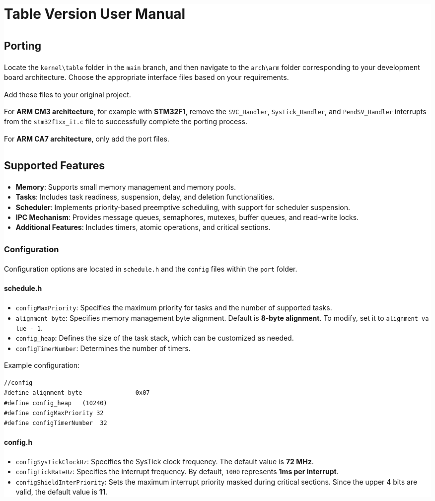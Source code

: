 # Table Version User Manual

## Porting

Locate the `kernel\table` folder in the `main` branch, and then navigate to the `arch\arm` folder corresponding to your development board architecture. Choose the appropriate interface files based on your requirements.

Add these files to your original project.

For **ARM CM3 architecture**, for example with **STM32F1**, remove the `SVC_Handler`, `SysTick_Handler`, and `PendSV_Handler` interrupts from the `stm32f1xx_it.c` file to successfully complete the porting process.

For **ARM CA7 architecture**, only add the port files.

## Supported Features

- **Memory**: Supports small memory management and memory pools.
- **Tasks**: Includes task readiness, suspension, delay, and deletion functionalities.
- **Scheduler**: Implements priority-based preemptive scheduling, with support for scheduler suspension.
- **IPC Mechanism**: Provides message queues, semaphores, mutexes, buffer queues, and read-write locks.
- **Additional Features**: Includes timers, atomic operations, and critical sections.

### **Configuration**

Configuration options are located in `schedule.h` and the `config` files within the `port` folder.

#### **schedule.h**

- `configMaxPriority`: Specifies the maximum priority for tasks and the number of supported tasks.
- `alignment_byte`: Specifies memory management byte alignment. Default is **8-byte alignment**. To modify, set it to `alignment_value - 1`.
- `config_heap`: Defines the size of the task stack, which can be customized as needed.
- `configTimerNumber`: Determines the number of timers.

Example configuration:

```
//config
#define alignment_byte               0x07
#define config_heap   (10240)
#define configMaxPriority 32
#define configTimerNumber  32
```

#### **config.h**

- `configSysTickClockHz`: Specifies the SysTick clock frequency. The default value is **72 MHz**.
- `configTickRateHz`: Specifies the interrupt frequency. By default, `1000` represents **1ms per interrupt**.
- `configShieldInterPriority`: Sets the maximum interrupt priority masked during critical sections. Since the upper 4 bits are valid, the default value is **11**.
